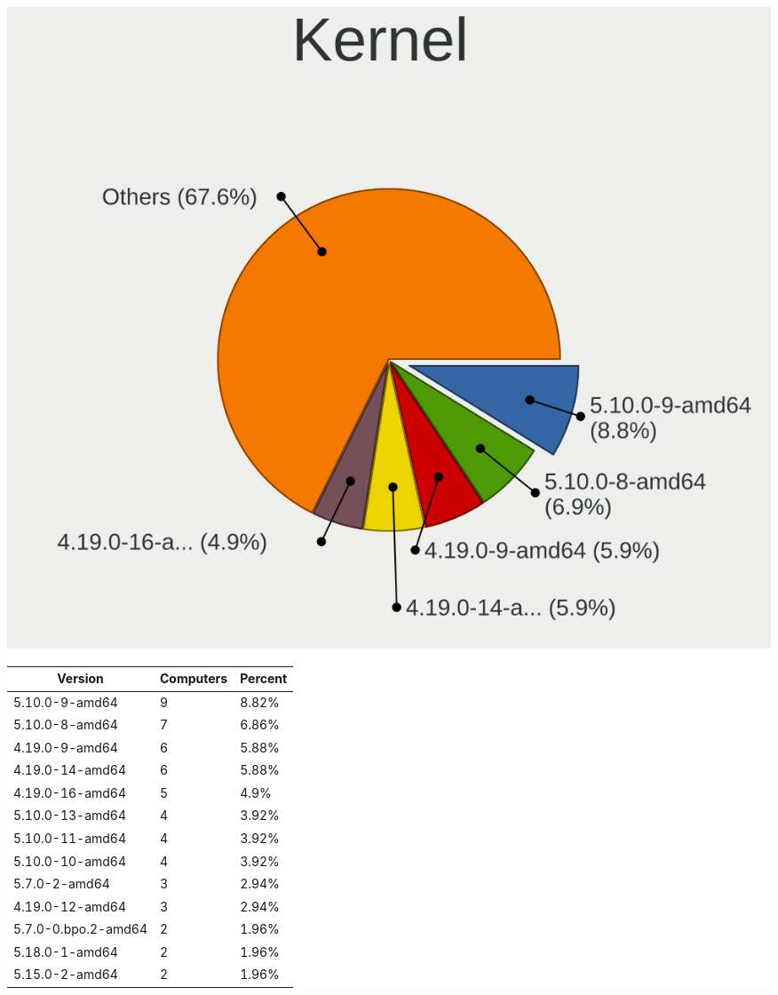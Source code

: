 ![Kernel](./All/images/pie_chart/os_kernel.svg)


| Version                   | Computers | Percent |
|---------------------------|-----------|---------|
| 5.10.0-9-amd64            | 9         | 8.82%   |
| 5.10.0-8-amd64            | 7         | 6.86%   |
| 4.19.0-9-amd64            | 6         | 5.88%   |
| 4.19.0-14-amd64           | 6         | 5.88%   |
| 4.19.0-16-amd64           | 5         | 4.9%    |
| 5.10.0-13-amd64           | 4         | 3.92%   |
| 5.10.0-11-amd64           | 4         | 3.92%   |
| 5.10.0-10-amd64           | 4         | 3.92%   |
| 5.7.0-2-amd64             | 3         | 2.94%   |
| 4.19.0-12-amd64           | 3         | 2.94%   |
| 5.7.0-0.bpo.2-amd64       | 2         | 1.96%   |
| 5.18.0-1-amd64            | 2         | 1.96%   |
| 5.15.0-2-amd64            | 2         | 1.96%   |